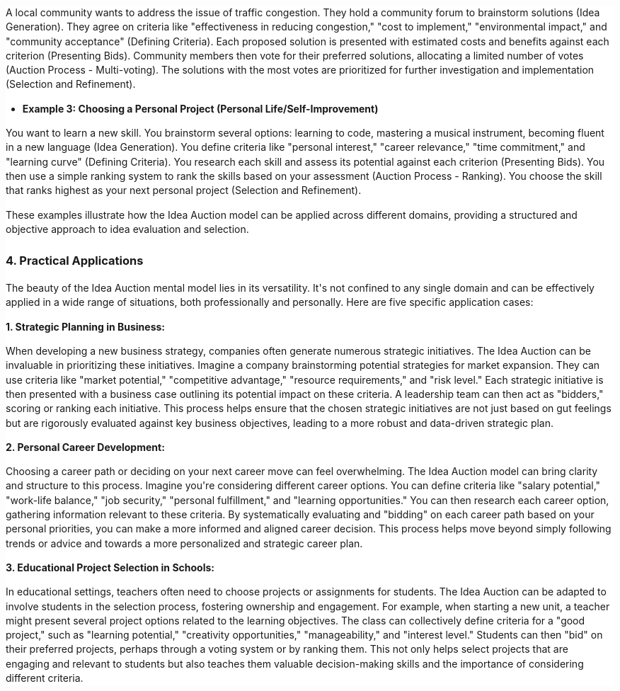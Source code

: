 A local community wants to address the issue of traffic congestion.  They hold a community forum to brainstorm solutions (Idea Generation).  They agree on criteria like "effectiveness in reducing congestion," "cost to implement," "environmental impact," and "community acceptance" (Defining Criteria).  Each proposed solution is presented with estimated costs and benefits against each criterion (Presenting Bids).  Community members then vote for their preferred solutions, allocating a limited number of votes (Auction Process - Multi-voting). The solutions with the most votes are prioritized for further investigation and implementation (Selection and Refinement).

* **Example 3:  Choosing a Personal Project (Personal Life/Self-Improvement)**

You want to learn a new skill. You brainstorm several options: learning to code, mastering a musical instrument, becoming fluent in a new language (Idea Generation).  You define criteria like "personal interest," "career relevance," "time commitment," and "learning curve" (Defining Criteria).  You research each skill and assess its potential against each criterion (Presenting Bids).  You then use a simple ranking system to rank the skills based on your assessment (Auction Process - Ranking). You choose the skill that ranks highest as your next personal project (Selection and Refinement).

These examples illustrate how the Idea Auction model can be applied across different domains, providing a structured and objective approach to idea evaluation and selection.

### 4. Practical Applications

The beauty of the Idea Auction mental model lies in its versatility. It's not confined to any single domain and can be effectively applied in a wide range of situations, both professionally and personally. Here are five specific application cases:

**1. Strategic Planning in Business:**

When developing a new business strategy, companies often generate numerous strategic initiatives. The Idea Auction can be invaluable in prioritizing these initiatives.  Imagine a company brainstorming potential strategies for market expansion.  They can use criteria like "market potential," "competitive advantage," "resource requirements," and "risk level." Each strategic initiative is then presented with a business case outlining its potential impact on these criteria.  A leadership team can then act as "bidders," scoring or ranking each initiative. This process helps ensure that the chosen strategic initiatives are not just based on gut feelings but are rigorously evaluated against key business objectives, leading to a more robust and data-driven strategic plan.

**2. Personal Career Development:**

Choosing a career path or deciding on your next career move can feel overwhelming. The Idea Auction model can bring clarity and structure to this process.  Imagine you're considering different career options.  You can define criteria like "salary potential," "work-life balance," "job security," "personal fulfillment," and "learning opportunities." You can then research each career option, gathering information relevant to these criteria. By systematically evaluating and "bidding" on each career path based on your personal priorities, you can make a more informed and aligned career decision. This process helps move beyond simply following trends or advice and towards a more personalized and strategic career plan.

**3. Educational Project Selection in Schools:**

In educational settings, teachers often need to choose projects or assignments for students.  The Idea Auction can be adapted to involve students in the selection process, fostering ownership and engagement.  For example, when starting a new unit, a teacher might present several project options related to the learning objectives.  The class can collectively define criteria for a "good project," such as "learning potential," "creativity opportunities," "manageability," and "interest level." Students can then "bid" on their preferred projects, perhaps through a voting system or by ranking them.  This not only helps select projects that are engaging and relevant to students but also teaches them valuable decision-making skills and the importance of considering different criteria.
